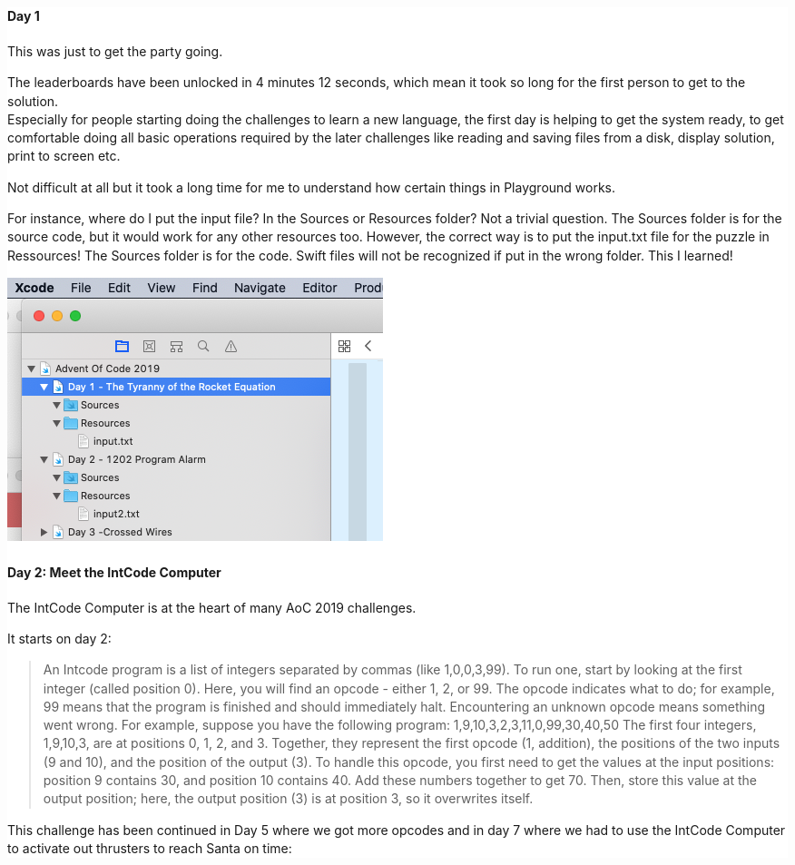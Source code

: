 #### Day 1

This was just to get the party going.   

The leaderboards have been unlocked in 4 minutes 12 seconds, which mean it took so long for the first person to get to the solution.   
Especially for people starting doing the challenges to learn a new language, the first day is helping to get the system ready, to get comfortable doing all basic operations required by the later challenges like reading and saving files from a disk, display solution, print to screen etc.

Not difficult at all but it took a long time for me to understand how certain things in Playground works.    

For instance, where do I put the input file? In the Sources or Resources folder? Not a trivial question. The Sources folder is for the source code, but it would work for any other resources too. However, the correct way is to put the input.txt file for the puzzle in Ressources! The Sources folder is for the code. Swift files will not be recognized if put in the wrong folder. This I learned!

![AoC Image](/images/aoc/sourceFolder.png)

#### Day 2: Meet the IntCode Computer  
  
The IntCode Computer is at the heart of many AoC 2019 challenges.   

It starts on day 2:

> An Intcode program is a list of integers separated by commas (like 1,0,0,3,99). To run one, start by looking at the first integer (called position 0). Here, you will find an opcode - either 1, 2, or 99. The opcode indicates what to do; for example, 99 means that the program is finished and should immediately halt. Encountering an unknown opcode means something went wrong.
For example, suppose you have the following program:
1,9,10,3,2,3,11,0,99,30,40,50
The first four integers, 1,9,10,3, are at positions 0, 1, 2, and 3. Together, they represent the first opcode (1, addition), the positions of the two inputs (9 and 10), and the position of the output (3). To handle this opcode, you first need to get the values at the input positions: position 9 contains 30, and position 10 contains 40. Add these numbers together to get 70. Then, store this value at the output position; here, the output position (3) is at position 3, so it overwrites itself. 

This challenge has been continued in Day 5 where we got more opcodes and in day 7 where we had to use the IntCode Computer to activate out thrusters to reach Santa on time:
